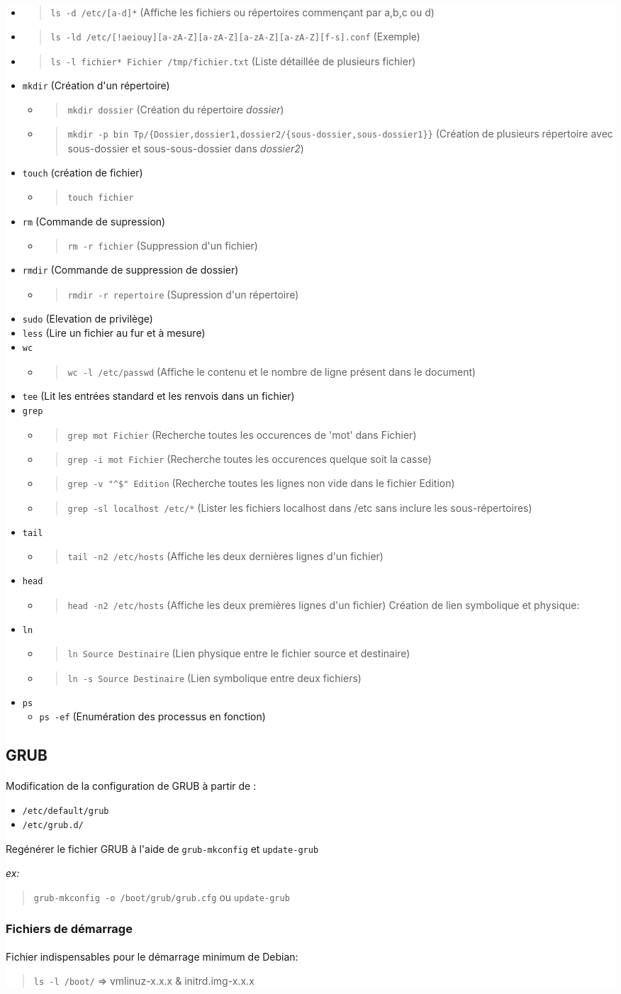   - >`ls -d /etc/[a-d]*` (Affiche les fichiers ou répertoires commençant par a,b,c ou d)
  - >`ls -ld /etc/[!aeiouy][a-zA-Z][a-zA-Z][a-zA-Z][a-zA-Z][f-s].conf` (Exemple)
  - >`ls -l fichier* Fichier /tmp/fichier.txt` (Liste détaillée de plusieurs fichier)
- `mkdir` (Création d'un répertoire)
  - >`mkdir dossier` (Création du répertoire *dossier*)
  - >`mkdir -p bin Tp/{Dossier,dossier1,dossier2/{sous-dossier,sous-dossier1}}` (Création de plusieurs répertoire avec sous-dossier et sous-sous-dossier dans *dossier2*)
- `touch` (création de fichier)
  - >`touch fichier`
- `rm` (Commande de supression)
  - >`rm -r fichier` (Suppression d'un fichier)
- `rmdir` (Commande de suppression de dossier)
  - > `rmdir -r repertoire` (Supression d'un répertoire)
- `sudo` (Elevation de privilège)
- `less` (Lire un fichier au fur et à mesure)
- `wc`
  - > `wc -l /etc/passwd` (Affiche le contenu et le nombre de ligne présent dans le document)
- `tee` (Lit les entrées standard et les renvois dans un fichier)
- `grep`
  - >`grep mot Fichier` (Recherche toutes les occurences de 'mot' dans Fichier)
  - >`grep -i mot Fichier` (Recherche toutes les occurences quelque soit la casse)
  - >`grep -v "^$" Edition` (Recherche toutes les lignes non vide dans le fichier Edition)
  - >`grep -sl localhost /etc/*` (Lister les fichiers localhost dans /etc sans inclure les sous-répertoires)
- `tail`
  - >`tail -n2 /etc/hosts` (Affiche les deux dernières lignes d'un fichier)
- `head`
  - > `head -n2 /etc/hosts` (Affiche les deux premières lignes d'un fichier)
Création de lien symbolique et physique:
- `ln`
  - >`ln Source Destinaire` (Lien physique entre le fichier source et destinaire)
  - >`ln -s Source Destinaire` (Lien symbolique entre deux fichiers)
- `ps`
  - `ps -ef` (Enumération des processus en fonction)

## GRUB

Modification de la configuration de GRUB à partir de :

- `/etc/default/grub`
- `/etc/grub.d/`

Regénérer le fichier GRUB à l'aide de `grub-mkconfig` et `update-grub`

*ex:*

> `grub-mkconfig -o /boot/grub/grub.cfg` ou `update-grub`

### Fichiers de démarrage

Fichier indispensables pour le démarrage minimum de Debian:
>`ls -l /boot/`  => vmlinuz-x.x.x & initrd.img-x.x.x
